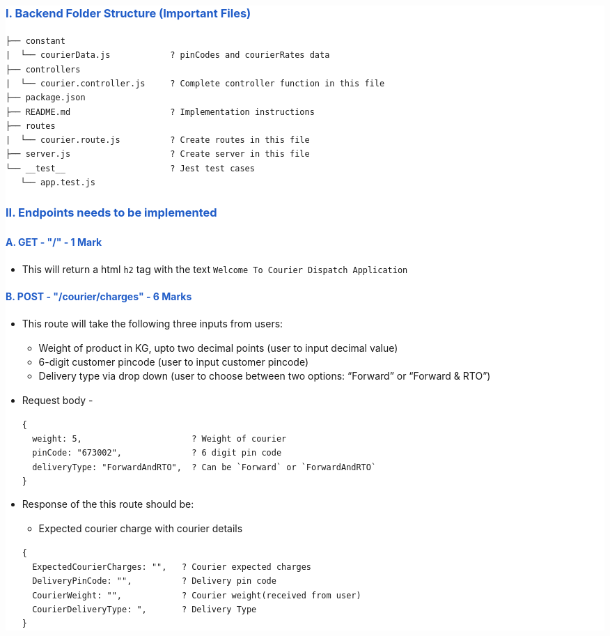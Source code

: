 <h3 style="color:#215dc8">
I. Backend Folder Structure (Important Files)
</h3>

```
├── constant
|  └── courierData.js            ? pinCodes and courierRates data
├── controllers
|  └── courier.controller.js     ? Complete controller function in this file
├── package.json
├── README.md                    ? Implementation instructions
├── routes
|  └── courier.route.js          ? Create routes in this file
├── server.js                    ? Create server in this file
└── __test__                     ? Jest test cases
   └── app.test.js
```

<h3 style="color:#215dc8">
II. Endpoints needs to be implemented
</h3>

<h4 style="color:#215dc8">
A. GET - "/" - 1 Mark
</h4>

- This will return a html `h2` tag with the text `Welcome To Courier Dispatch Application`

<h4 style="color:#215dc8">
B. POST - "/courier/charges" - 6 Marks
</h4>

- This route will take the following three inputs from users:

  - Weight of product in KG, upto two decimal points (user to input decimal value)
  - 6-digit customer pincode (user to input customer pincode)
  - Delivery type via drop down (user to choose between two options: “Forward” or “Forward
    & RTO”)

- Request body -

  ```
  {
    weight: 5,                      ? Weight of courier
    pinCode: "673002",              ? 6 digit pin code
    deliveryType: "ForwardAndRTO",  ? Can be `Forward` or `ForwardAndRTO`
  }
  ```

- Response of the this route should be:

  - Expected courier charge with courier details

  ```
  {
    ExpectedCourierCharges: "",   ? Courier expected charges
    DeliveryPinCode: "",          ? Delivery pin code
    CourierWeight: "",            ? Courier weight(received from user)
    CourierDeliveryType: ",       ? Delivery Type
  }
  ```
